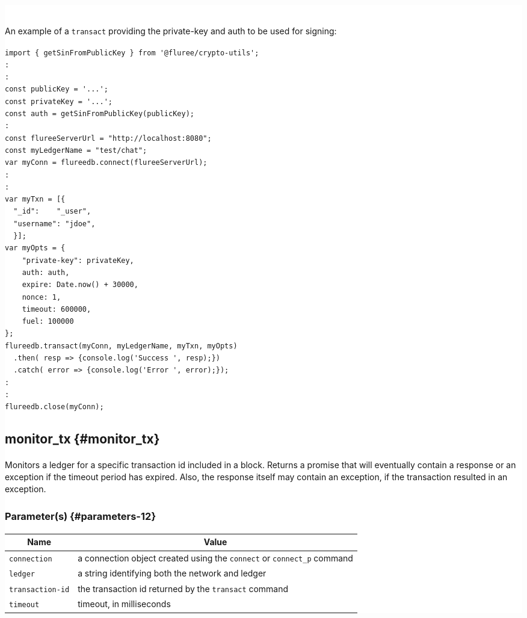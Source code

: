 &nbsp;&nbsp;
&nbsp;&nbsp;

An example of a `transact` providing the private-key and auth to be used for signing:

```all
import { getSinFromPublicKey } from '@fluree/crypto-utils';
:
:
const publicKey = '...';
const privateKey = '...';
const auth = getSinFromPublicKey(publicKey);
:
const flureeServerUrl = "http://localhost:8080";
const myLedgerName = "test/chat";
var myConn = flureedb.connect(flureeServerUrl);
:
:
var myTxn = [{
  "_id":    "_user",
  "username": "jdoe",
  }];
var myOpts = {
    "private-key": privateKey,
    auth: auth,
    expire: Date.now() + 30000,
    nonce: 1,
    timeout: 600000,
    fuel: 100000
};
flureedb.transact(myConn, myLedgerName, myTxn, myOpts)
  .then( resp => {console.log('Success ', resp);})
  .catch( error => {console.log('Error ', error);});
:
:
flureedb.close(myConn);
```

## **monitor_tx** {#monitor_tx}

Monitors a ledger for a specific transaction id included in a block. Returns a promise that will eventually contain a response or an exception if the timeout period has expired. Also, the response itself may contain an exception, if the transaction resulted in an exception.

### Parameter(s) {#parameters-12}

| Name             | Value                                                                  |
| ---------------- | ---------------------------------------------------------------------- |
| `connection`     | a connection object created using the `connect` or `connect_p` command |
| `ledger`         | a string identifying both the network and ledger                       |
| `transaction-id` | the transaction id returned by the `transact` command                  |
| `timeout`        | timeout, in milliseconds                                               |
